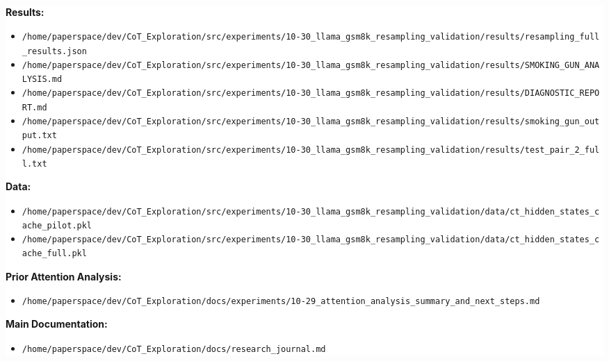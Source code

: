 **Results:**
- `/home/paperspace/dev/CoT_Exploration/src/experiments/10-30_llama_gsm8k_resampling_validation/results/resampling_full_results.json`
- `/home/paperspace/dev/CoT_Exploration/src/experiments/10-30_llama_gsm8k_resampling_validation/results/SMOKING_GUN_ANALYSIS.md`
- `/home/paperspace/dev/CoT_Exploration/src/experiments/10-30_llama_gsm8k_resampling_validation/results/DIAGNOSTIC_REPORT.md`
- `/home/paperspace/dev/CoT_Exploration/src/experiments/10-30_llama_gsm8k_resampling_validation/results/smoking_gun_output.txt`
- `/home/paperspace/dev/CoT_Exploration/src/experiments/10-30_llama_gsm8k_resampling_validation/results/test_pair_2_full.txt`

**Data:**
- `/home/paperspace/dev/CoT_Exploration/src/experiments/10-30_llama_gsm8k_resampling_validation/data/ct_hidden_states_cache_pilot.pkl`
- `/home/paperspace/dev/CoT_Exploration/src/experiments/10-30_llama_gsm8k_resampling_validation/data/ct_hidden_states_cache_full.pkl`

**Prior Attention Analysis:**
- `/home/paperspace/dev/CoT_Exploration/docs/experiments/10-29_attention_analysis_summary_and_next_steps.md`

**Main Documentation:**
- `/home/paperspace/dev/CoT_Exploration/docs/research_journal.md`
